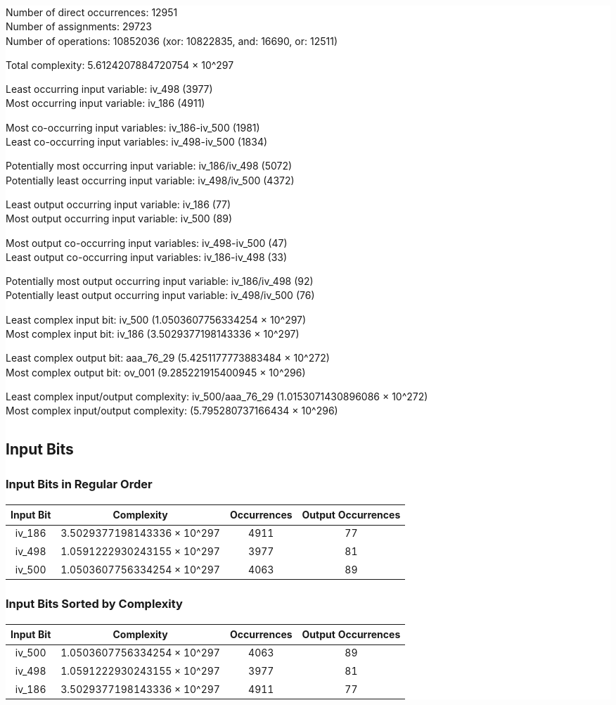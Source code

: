 Number of direct occurrences: 12951  
Number of assignments: 29723  
Number of operations: 10852036
(xor: 10822835,
and: 16690,
or: 12511)

Total complexity: 5.6124207884720754 × 10^297

Least occurring input variable: iv_498 (3977)  
Most occurring input variable: iv_186 (4911)

Most co-occurring input variables: iv_186-iv_500 (1981)  
Least co-occurring input variables: iv_498-iv_500 (1834)

Potentially most occurring input variable: iv_186/iv_498 (5072)  
Potentially least occurring input variable: iv_498/iv_500 (4372)

Least output occurring input variable: iv_186 (77)  
Most output occurring input variable: iv_500 (89)

Most output co-occurring input variables: iv_498-iv_500 (47)  
Least output co-occurring input variables: iv_186-iv_498 (33)

Potentially most output occurring input variable: iv_186/iv_498 (92)  
Potentially least output occurring input variable: iv_498/iv_500 (76)

Least complex input bit: iv_500 (1.0503607756334254 × 10^297)  
Most complex input bit: iv_186 (3.5029377198143336 × 10^297)

Least complex output bit: aaa_76_29 (5.4251177773883484 × 10^272)  
Most complex output bit: ov_001 (9.285221915400945 × 10^296)

Least complex input/output complexity: iv_500/aaa_76_29 (1.0153071430896086 × 10^272)  
Most complex input/output complexity:  (5.795280737166434 × 10^296)

## Input Bits

### Input Bits in Regular Order

| Input Bit | Complexity | Occurrences | Output Occurrences |
|:---------:|:----------:|:-----------:|:------------------:|
| iv_186 | 3.5029377198143336 × 10^297 | 4911 | 77 |
| iv_498 | 1.0591222930243155 × 10^297 | 3977 | 81 |
| iv_500 | 1.0503607756334254 × 10^297 | 4063 | 89 |

### Input Bits Sorted by Complexity

| Input Bit | Complexity | Occurrences | Output Occurrences |
|:---------:|:----------:|:-----------:|:------------------:|
| iv_500 | 1.0503607756334254 × 10^297 | 4063 | 89 |
| iv_498 | 1.0591222930243155 × 10^297 | 3977 | 81 |
| iv_186 | 3.5029377198143336 × 10^297 | 4911 | 77 |
